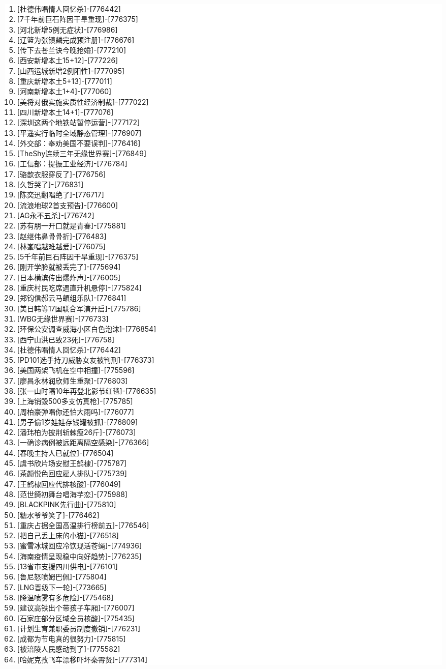 1. [杜德伟唱情人回忆杀]-[776442]
1. [7千年前巨石阵因干旱重现]-[776375]
1. [河北新增5例无症状]-[776986]
1. [辽篮为张镇麟完成预注册]-[776676]
1. [传下去苍兰诀今晚抢婚]-[777210]
1. [西安新增本土15+12]-[777226]
1. [山西运城新增2例阳性]-[777095]
1. [重庆新增本土5+13]-[777011]
1. [河南新增本土1+4]-[777060]
1. [美将对俄实施实质性经济制裁]-[777022]
1. [四川新增本土14+1]-[777076]
1. [深圳这两个地铁站暂停运营]-[777172]
1. [平遥实行临时全域静态管理]-[776907]
1. [外交部：奉劝美国不要误判]-[776416]
1. [TheShy连续三年无缘世界赛]-[776849]
1. [工信部：提振工业经济]-[776784]
1. [骆歆衣服穿反了]-[776756]
1. [久哲哭了]-[776831]
1. [陈奕迅翻唱绝了]-[776717]
1. [流浪地球2首支预告]-[776600]
1. [AG永不五杀]-[776742]
1. [苏有朋一开口就是青春]-[775881]
1. [赵继伟鼻骨骨折]-[776483]
1. [林峯唱越难越爱]-[776075]
1. [5千年前巨石阵因干旱重现]-[776375]
1. [刚开学脸就被丢完了]-[775694]
1. [日本横滨传出爆炸声]-[776005]
1. [重庆村民吃席遇直升机悬停]-[775824]
1. [郑钧信郝云马頔组乐队]-[776841]
1. [美日韩等17国联合军演开启]-[775786]
1. [WBG无缘世界赛]-[776733]
1. [环保公安调查威海小区白色泡沫]-[776854]
1. [西宁山洪已致23死]-[776758]
1. [杜德伟唱情人回忆杀]-[776442]
1. [PD101选手持刀威胁女友被判刑]-[776373]
1. [美国两架飞机在空中相撞]-[775596]
1. [廖昌永林润欣师生重聚]-[776803]
1. [张一山时隔10年再登北影节红毯]-[776635]
1. [上海销毁500多支仿真枪]-[775785]
1. [周柏豪弹唱你还怕大雨吗]-[776077]
1. [男子偷1岁娃娃存钱罐被抓]-[776809]
1. [潘玮柏为披荆斩棘瘦26斤]-[776073]
1. [一确诊病例被远距离隔空感染]-[776366]
1. [春晚主持人已就位]-[776504]
1. [虞书欣片场安慰王鹤棣]-[775787]
1. [茶颜悦色回应雇人排队]-[775739]
1. [王鹤棣回应代排核酸]-[776049]
1. [范世錡初舞台唱海芋恋]-[775988]
1. [BLACKPINK先行曲]-[775810]
1. [糖水爷爷笑了]-[776462]
1. [重庆占据全国高温排行榜前五]-[776546]
1. [把自己丢上床的小猫]-[776518]
1. [蜜雪冰城回应冷饮现活苍蝇]-[774936]
1. [海南疫情呈现稳中向好趋势]-[776235]
1. [13省市支援四川供电]-[776101]
1. [鲁尼怒喷姆巴佩]-[775804]
1. [LNG晋级下一轮]-[773665]
1. [降温喷雾有多危险]-[775468]
1. [建议高铁出个带孩子车厢]-[776007]
1. [石家庄部分区域全员核酸]-[775435]
1. [计划生育兼职委员制度撤销]-[776231]
1. [成都为节电真的很努力]-[775815]
1. [被涪陵人民感动到了]-[775582]
1. [哈妮克孜飞车漂移吓坏秦霄贤]-[777314]